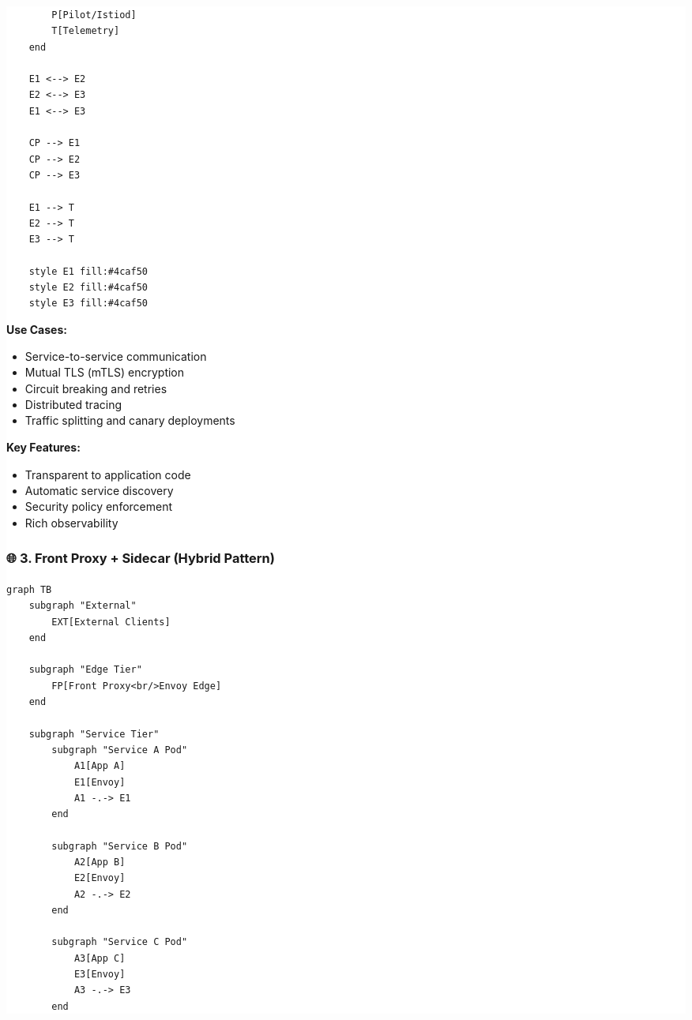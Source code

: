 ```mermaid
        P[Pilot/Istiod]
        T[Telemetry]
    end
    
    E1 <--> E2
    E2 <--> E3
    E1 <--> E3
    
    CP --> E1
    CP --> E2
    CP --> E3
    
    E1 --> T
    E2 --> T
    E3 --> T
    
    style E1 fill:#4caf50
    style E2 fill:#4caf50
    style E3 fill:#4caf50
```

**Use Cases:**
- Service-to-service communication
- Mutual TLS (mTLS) encryption
- Circuit breaking and retries
- Distributed tracing
- Traffic splitting and canary deployments

**Key Features:**
- Transparent to application code
- Automatic service discovery
- Security policy enforcement
- Rich observability

### 🌐 3. Front Proxy + Sidecar (Hybrid Pattern)

```mermaid
graph TB
    subgraph "External"
        EXT[External Clients]
    end
    
    subgraph "Edge Tier"
        FP[Front Proxy<br/>Envoy Edge]
    end
    
    subgraph "Service Tier"
        subgraph "Service A Pod"
            A1[App A]
            E1[Envoy]
            A1 -.-> E1
        end
        
        subgraph "Service B Pod"
            A2[App B]
            E2[Envoy]
            A2 -.-> E2
        end
        
        subgraph "Service C Pod"
            A3[App C]
            E3[Envoy]
            A3 -.-> E3
        end
```